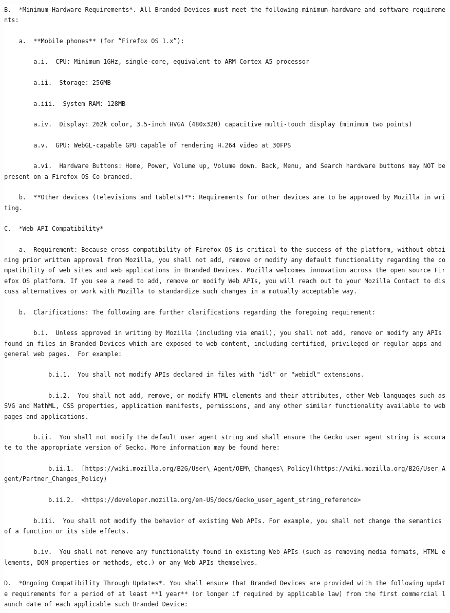     B.  *Minimum Hardware Requirements*. All Branded Devices must meet the following minimum hardware and software requirements:

        a.  **Mobile phones** (for “Firefox OS 1.x”):

            a.i.  CPU: Minimum 1GHz, single-core, equivalent to ARM Cortex A5 processor

            a.ii.  Storage: 256MB

            a.iii.  System RAM: 128MB

            a.iv.  Display: 262k color, 3.5-inch HVGA (480x320) capacitive multi-touch display (minimum two points)

            a.v.  GPU: WebGL-capable GPU capable of rendering H.264 video at 30FPS

            a.vi.  Hardware Buttons: Home, Power, Volume up, Volume down. Back, Menu, and Search hardware buttons may NOT be present on a Firefox OS Co-branded.

        b.  **Other devices (televisions and tablets)**: Requirements for other devices are to be approved by Mozilla in writing.

    C.  *Web API Compatibility*

        a.  Requirement: Because cross compatibility of Firefox OS is critical to the success of the platform, without obtaining prior written approval from Mozilla, you shall not add, remove or modify any default functionality regarding the compatibility of web sites and web applications in Branded Devices. Mozilla welcomes innovation across the open source Firefox OS platform. If you see a need to add, remove or modify Web APIs, you will reach out to your Mozilla Contact to discuss alternatives or work with Mozilla to standardize such changes in a mutually acceptable way.

        b.  Clarifications: The following are further clarifications regarding the foregoing requirement:

            b.i.  Unless approved in writing by Mozilla (including via email), you shall not add, remove or modify any APIs found in files in Branded Devices which are exposed to web content, including certified, privileged or regular apps and general web pages.  For example:

                b.i.1.  You shall not modify APIs declared in files with "idl" or "webidl" extensions. 

                b.i.2.  You shall not add, remove, or modify HTML elements and their attributes, other Web languages such as SVG and MathML, CSS properties, application manifests, permissions, and any other similar functionality available to web pages and applications.

            b.ii.  You shall not modify the default user agent string and shall ensure the Gecko user agent string is accurate to the appropriate version of Gecko. More information may be found here:

                b.ii.1.  [https://wiki.mozilla.org/B2G/User\_Agent/OEM\_Changes\_Policy](https://wiki.mozilla.org/B2G/User_Agent/Partner_Changes_Policy)

                b.ii.2.  <https://developer.mozilla.org/en-US/docs/Gecko_user_agent_string_reference>

            b.iii.  You shall not modify the behavior of existing Web APIs. For example, you shall not change the semantics of a function or its side effects.

            b.iv.  You shall not remove any functionality found in existing Web APIs (such as removing media formats, HTML elements, DOM properties or methods, etc.) or any Web APIs themselves.

    D.  *Ongoing Compatibility Through Updates*. You shall ensure that Branded Devices are provided with the following update requirements for a period of at least **1 year** (or longer if required by applicable law) from the first commercial launch date of each applicable such Branded Device:
